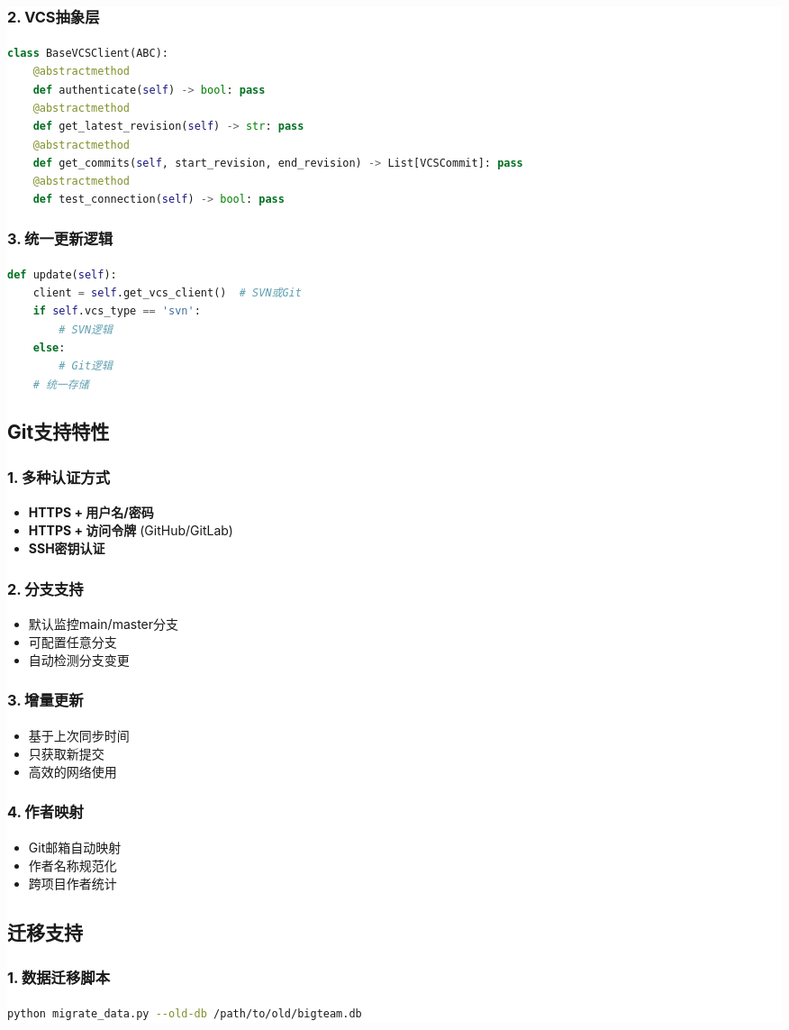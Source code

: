 ### 2. VCS抽象层
```python
class BaseVCSClient(ABC):
    @abstractmethod
    def authenticate(self) -> bool: pass
    @abstractmethod
    def get_latest_revision(self) -> str: pass
    @abstractmethod
    def get_commits(self, start_revision, end_revision) -> List[VCSCommit]: pass
    @abstractmethod
    def test_connection(self) -> bool: pass
```

### 3. 统一更新逻辑
```python
def update(self):
    client = self.get_vcs_client()  # SVN或Git
    if self.vcs_type == 'svn':
        # SVN逻辑
    else:
        # Git逻辑
    # 统一存储
```

## Git支持特性

### 1. 多种认证方式
- **HTTPS + 用户名/密码**
- **HTTPS + 访问令牌** (GitHub/GitLab)
- **SSH密钥认证**

### 2. 分支支持
- 默认监控main/master分支
- 可配置任意分支
- 自动检测分支变更

### 3. 增量更新
- 基于上次同步时间
- 只获取新提交
- 高效的网络使用

### 4. 作者映射
- Git邮箱自动映射
- 作者名称规范化
- 跨项目作者统计

## 迁移支持

### 1. 数据迁移脚本
```bash
python migrate_data.py --old-db /path/to/old/bigteam.db
```
